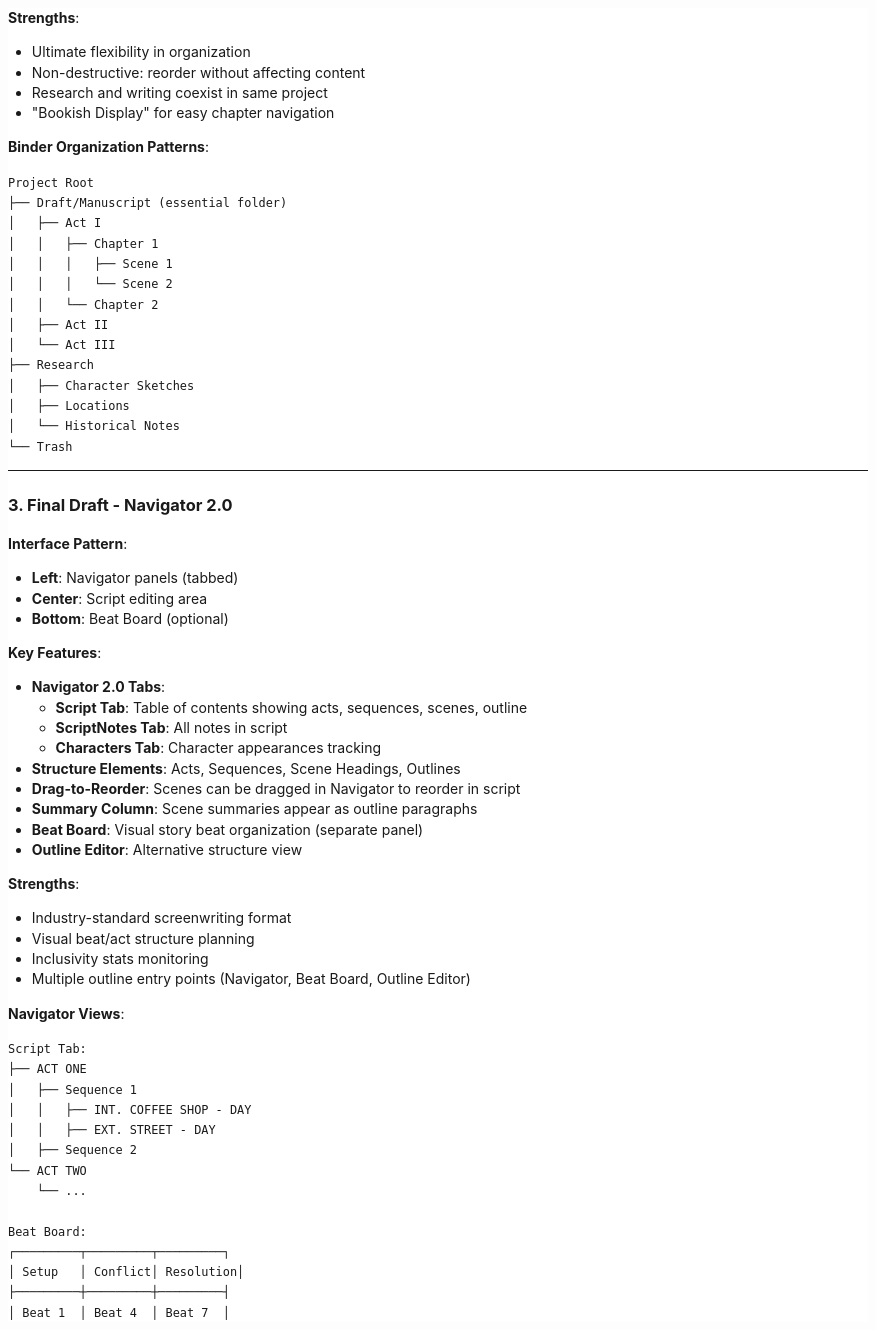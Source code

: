 **Strengths**:
- Ultimate flexibility in organization
- Non-destructive: reorder without affecting content
- Research and writing coexist in same project
- "Bookish Display" for easy chapter navigation

**Binder Organization Patterns**:
```
Project Root
├── Draft/Manuscript (essential folder)
│   ├── Act I
│   │   ├── Chapter 1
│   │   │   ├── Scene 1
│   │   │   └── Scene 2
│   │   └── Chapter 2
│   ├── Act II
│   └── Act III
├── Research
│   ├── Character Sketches
│   ├── Locations
│   └── Historical Notes
└── Trash
```

---

### 3. **Final Draft** - Navigator 2.0

**Interface Pattern**:
- **Left**: Navigator panels (tabbed)
- **Center**: Script editing area
- **Bottom**: Beat Board (optional)

**Key Features**:
- **Navigator 2.0 Tabs**:
  - **Script Tab**: Table of contents showing acts, sequences, scenes, outline
  - **ScriptNotes Tab**: All notes in script
  - **Characters Tab**: Character appearances tracking
- **Structure Elements**: Acts, Sequences, Scene Headings, Outlines
- **Drag-to-Reorder**: Scenes can be dragged in Navigator to reorder in script
- **Summary Column**: Scene summaries appear as outline paragraphs
- **Beat Board**: Visual story beat organization (separate panel)
- **Outline Editor**: Alternative structure view

**Strengths**:
- Industry-standard screenwriting format
- Visual beat/act structure planning
- Inclusivity stats monitoring
- Multiple outline entry points (Navigator, Beat Board, Outline Editor)

**Navigator Views**:
```
Script Tab:
├── ACT ONE
│   ├── Sequence 1
│   │   ├── INT. COFFEE SHOP - DAY
│   │   ├── EXT. STREET - DAY
│   ├── Sequence 2
└── ACT TWO
    └── ...

Beat Board:
┌─────────┬─────────┬─────────┐
│ Setup   │ Conflict│ Resolution│
├─────────┼─────────┼─────────┤
│ Beat 1  │ Beat 4  │ Beat 7  │
```